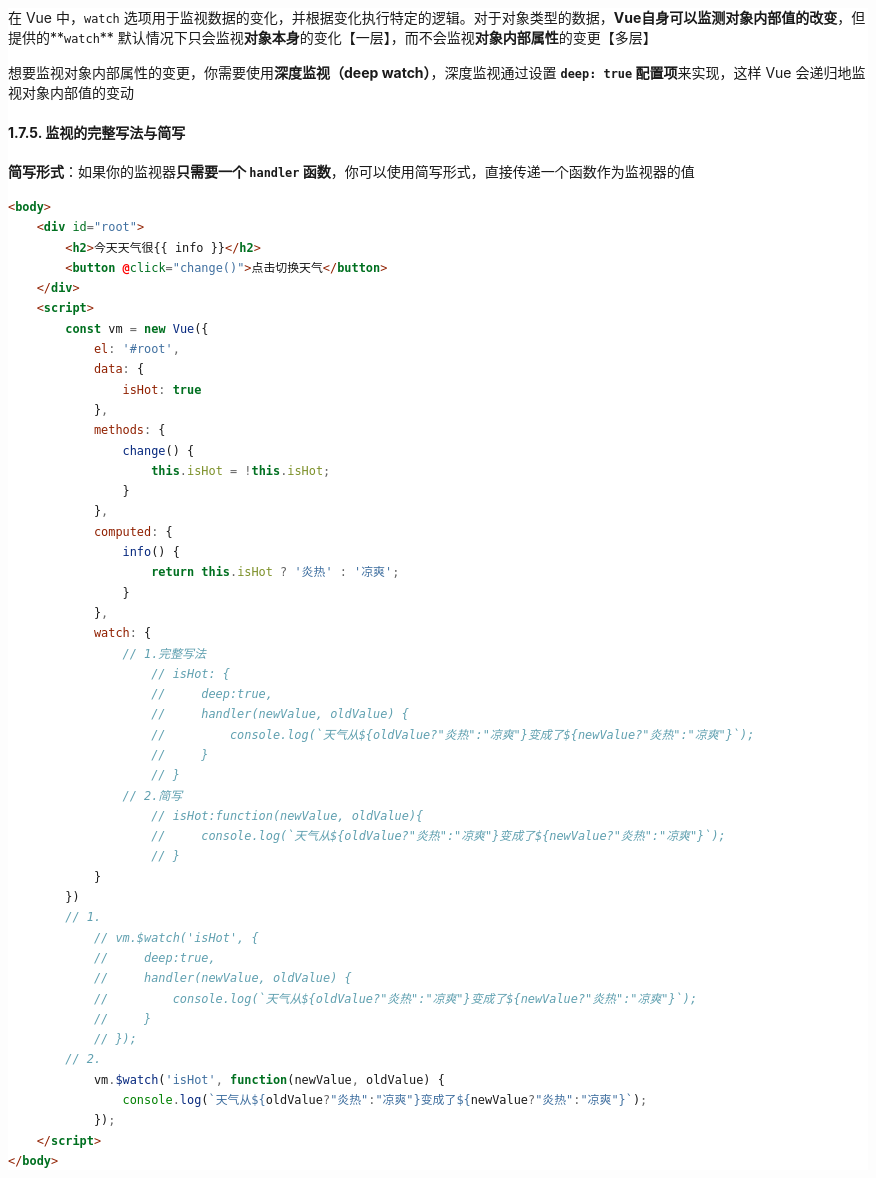 在 Vue 中，`watch` 选项用于监视数据的变化，并根据变化执行特定的逻辑。对于对象类型的数据，**Vue自身可以监测对象内部值的改变**，但提供的**`watch`** 默认情况下只会监视**对象本身**的变化【一层】，而不会监视**对象内部属性**的变更【多层】

想要监视对象内部属性的变更，你需要使用**深度监视（deep watch）**，深度监视通过设置 **`deep: true` 配置项**来实现，这样 Vue 会递归地监视对象内部值的变动

#### 1.7.5. 监视的完整写法与简写

**简写形式**：如果你的监视器**只需要一个 `handler` 函数**，你可以使用简写形式，直接传递一个函数作为监视器的值

```html
<body>
    <div id="root">
        <h2>今天天气很{{ info }}</h2>
        <button @click="change()">点击切换天气</button>
    </div>
    <script>
        const vm = new Vue({
            el: '#root',
            data: {
                isHot: true
            },
            methods: {
                change() {
                    this.isHot = !this.isHot;
                }
            },
            computed: {
                info() {
                    return this.isHot ? '炎热' : '凉爽';
                }
            },
            watch: {
                // 1.完整写法
                    // isHot: {
                    //     deep:true,
                    //     handler(newValue, oldValue) {
                    //         console.log(`天气从${oldValue?"炎热":"凉爽"}变成了${newValue?"炎热":"凉爽"}`);
                    //     }
                    // }
                // 2.简写
                    // isHot:function(newValue, oldValue){
                    //     console.log(`天气从${oldValue?"炎热":"凉爽"}变成了${newValue?"炎热":"凉爽"}`);
                    // }
            }
        })
        // 1.
            // vm.$watch('isHot', {
            //     deep:true,
            //     handler(newValue, oldValue) {
            //         console.log(`天气从${oldValue?"炎热":"凉爽"}变成了${newValue?"炎热":"凉爽"}`);
            //     }
            // });
        // 2.
            vm.$watch('isHot', function(newValue, oldValue) {
                console.log(`天气从${oldValue?"炎热":"凉爽"}变成了${newValue?"炎热":"凉爽"}`);
            });
    </script>
</body>
```
